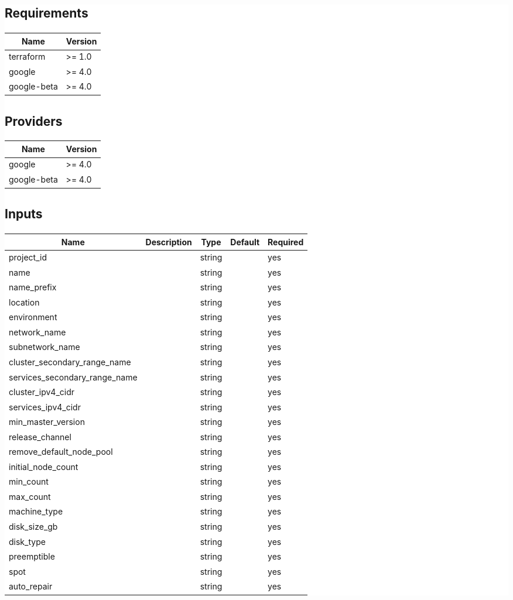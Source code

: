 ## Requirements

| Name | Version |
|------|---------|
| terraform | >= 1.0 |
| google | >= 4.0 |
| google-beta | >= 4.0 |

## Providers

| Name | Version |
|------|---------|
| google | >= 4.0 |
| google-beta | >= 4.0 |

## Inputs

| Name | Description | Type | Default | Required |
|------|-------------|------|---------|----------|
| project_id | | string | | yes |
| name | | string | | yes |
| name_prefix | | string | | yes |
| location | | string | | yes |
| environment | | string | | yes |
| network_name | | string | | yes |
| subnetwork_name | | string | | yes |
| cluster_secondary_range_name | | string | | yes |
| services_secondary_range_name | | string | | yes |
| cluster_ipv4_cidr | | string | | yes |
| services_ipv4_cidr | | string | | yes |
| min_master_version | | string | | yes |
| release_channel | | string | | yes |
| remove_default_node_pool | | string | | yes |
| initial_node_count | | string | | yes |
| min_count | | string | | yes |
| max_count | | string | | yes |
| machine_type | | string | | yes |
| disk_size_gb | | string | | yes |
| disk_type | | string | | yes |
| preemptible | | string | | yes |
| spot | | string | | yes |
| auto_repair | | string | | yes |